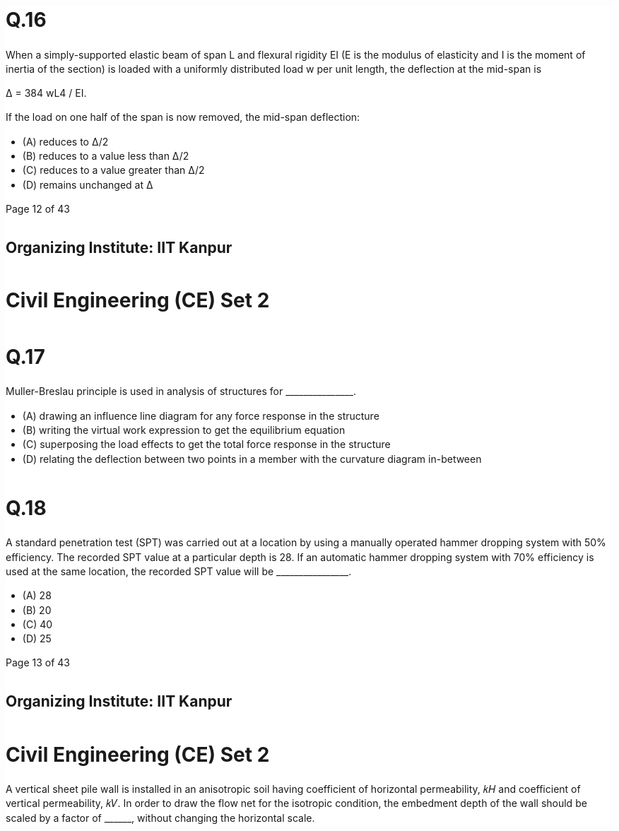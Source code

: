 # Q.16

When a simply-supported elastic beam of span L and flexural rigidity EI (E is the modulus of elasticity and I is the moment of inertia of the section) is loaded with a uniformly distributed load w per unit length, the deflection at the mid-span is

Δ = 384 wL4 / EI.

If the load on one half of the span is now removed, the mid-span deflection:

- (A) reduces to Δ/2
- (B) reduces to a value less than Δ/2
- (C) reduces to a value greater than Δ/2
- (D) remains unchanged at Δ

Page 12 of 43

Organizing Institute: IIT Kanpur
---
# Civil Engineering (CE) Set 2

# Q.17

Muller-Breslau principle is used in analysis of structures for _______________.

- (A) drawing an influence line diagram for any force response in the structure
- (B) writing the virtual work expression to get the equilibrium equation
- (C) superposing the load effects to get the total force response in the structure
- (D) relating the deflection between two points in a member with the curvature diagram in-between

# Q.18

A standard penetration test (SPT) was carried out at a location by using a manually operated hammer dropping system with 50% efficiency. The recorded SPT value at a particular depth is 28. If an automatic hammer dropping system with 70% efficiency is used at the same location, the recorded SPT value will be ________________.

- (A) 28
- (B) 20
- (C) 40
- (D) 25

Page 13 of 43

Organizing Institute: IIT Kanpur
---
# Civil Engineering (CE) Set 2

A vertical sheet pile wall is installed in an anisotropic soil having coefficient of horizontal permeability, 𝑘𝐻 and coefficient of vertical permeability, 𝑘𝑉. In order to draw the flow net for the isotropic condition, the embedment depth of the wall should be scaled by a factor of ______, without changing the horizontal scale.
